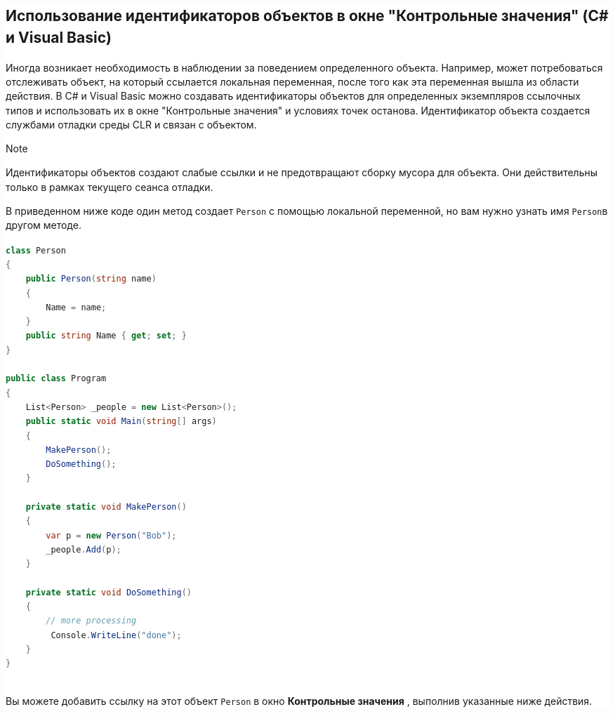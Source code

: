 ## <a name="using-object-ids-in-the-watch-window-c-and-visual-basic"></a>Использование идентификаторов объектов в окне "Контрольные значения" (C# и Visual Basic)  
 Иногда возникает необходимость в наблюдении за поведением определенного объекта. Например, может потребоваться отслеживать объект, на который ссылается локальная переменная, после того как эта переменная вышла из области действия. В C# и Visual Basic можно создавать идентификаторы объектов для определенных экземпляров ссылочных типов и использовать их в окне "Контрольные значения" и условиях точек останова. Идентификатор объекта создается службами отладки среды CLR и связан с объектом.  
  
> [!NOTE]
>  Идентификаторы объектов создают слабые ссылки и не предотвращают сборку мусора для объекта. Они действительны только в рамках текущего сеанса отладки.  
  
 В приведенном ниже коде один метод создает `Person` с помощью локальной переменной, но вам нужно узнать имя `Person`в другом методе.  
  
```csharp  
class Person  
{  
    public Person(string name)  
    {  
        Name = name;  
    }  
    public string Name { get; set; }  
}  
  
public class Program  
{  
    List<Person> _people = new List<Person>();  
    public static void Main(string[] args)  
    {  
        MakePerson();  
        DoSomething();  
    }  
  
    private static void MakePerson()  
    {  
        var p = new Person("Bob");  
        _people.Add(p);  
    }  
  
    private static void DoSomething()  
    {  
        // more processing  
         Console.WriteLine("done");  
    }  
}  
  
```  
  
 Вы можете добавить ссылку на этот объект `Person` в окно **Контрольные значения** , выполнив указанные ниже действия.  
  